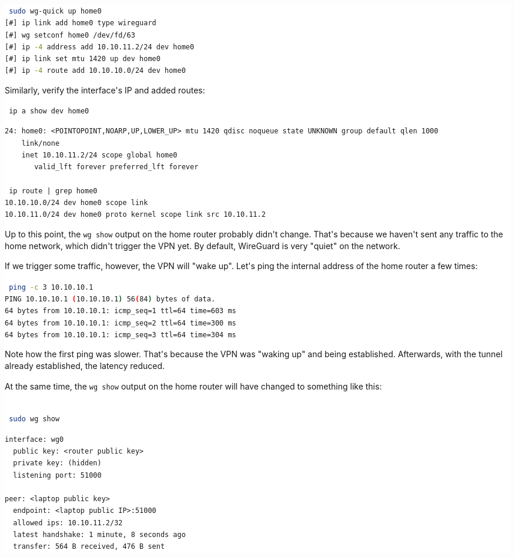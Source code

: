 ```bash
 sudo wg-quick up home0
[#] ip link add home0 type wireguard
[#] wg setconf home0 /dev/fd/63
[#] ip -4 address add 10.10.11.2/24 dev home0
[#] ip link set mtu 1420 up dev home0
[#] ip -4 route add 10.10.10.0/24 dev home0
```

Similarly, verify the interface's IP and added routes:

```bash
 ip a show dev home0

```
```
24: home0: <POINTOPOINT,NOARP,UP,LOWER_UP> mtu 1420 qdisc noqueue state UNKNOWN group default qlen 1000
    link/none
    inet 10.10.11.2/24 scope global home0
       valid_lft forever preferred_lft forever

 ip route | grep home0
10.10.10.0/24 dev home0 scope link
10.10.11.0/24 dev home0 proto kernel scope link src 10.10.11.2
```

Up to this point, the `wg show` output on the home router probably didn't change. That's because we haven't sent any traffic to the home network, which didn't trigger the VPN yet. By default, WireGuard is very "quiet" on the network.

If we trigger some traffic, however, the VPN will "wake up". Let's ping the internal address of the home router a few times:

```bash
 ping -c 3 10.10.10.1
PING 10.10.10.1 (10.10.10.1) 56(84) bytes of data.
64 bytes from 10.10.10.1: icmp_seq=1 ttl=64 time=603 ms
64 bytes from 10.10.10.1: icmp_seq=2 ttl=64 time=300 ms
64 bytes from 10.10.10.1: icmp_seq=3 ttl=64 time=304 ms
```

Note how the first ping was slower. That's because the VPN was "waking up" and being established. Afterwards, with the tunnel already established, the latency reduced.

At the same time, the `wg show` output on the home router will have changed to something like this:

```bash

 sudo wg show
```
```
interface: wg0
  public key: <router public key>
  private key: (hidden)
  listening port: 51000

peer: <laptop public key>
  endpoint: <laptop public IP>:51000
  allowed ips: 10.10.11.2/32
  latest handshake: 1 minute, 8 seconds ago
  transfer: 564 B received, 476 B sent
```
